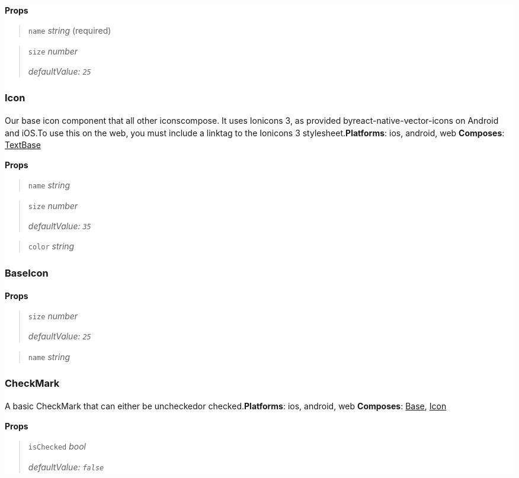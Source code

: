 **Props**

> `name` _string_  (required)
> 
 


> `size` _number_ 
> 
> _defaultValue: `25`_




### Icon

Our base icon component that all other iconscompose. It uses Ionicons 3, as provided byreact-native-vector-icons on Android and iOS.To use this on the web, you must include a linktag to the Ionicons 3 stylesheet.__Platforms__:  ios, android, web 
 __Composes__: [TextBase](elements.html#TextBase) 

**Props**

> `name` _string_ 
> 
 


> `size` _number_ 
> 
> _defaultValue: `35`_


> `color` _string_ 
> 
 




### BaseIcon

**Props**

> `size` _number_ 
> 
> _defaultValue: `25`_


> `name` _string_ 
> 
 




### CheckMark

A basic CheckMark that can either be uncheckedor checked.__Platforms__:  ios, android, web 
 __Composes__: [Base](elements.html#Base), [Icon](elements.html#Icon) 

**Props**

> `isChecked` _bool_ 
> 
> _defaultValue: `false`_
